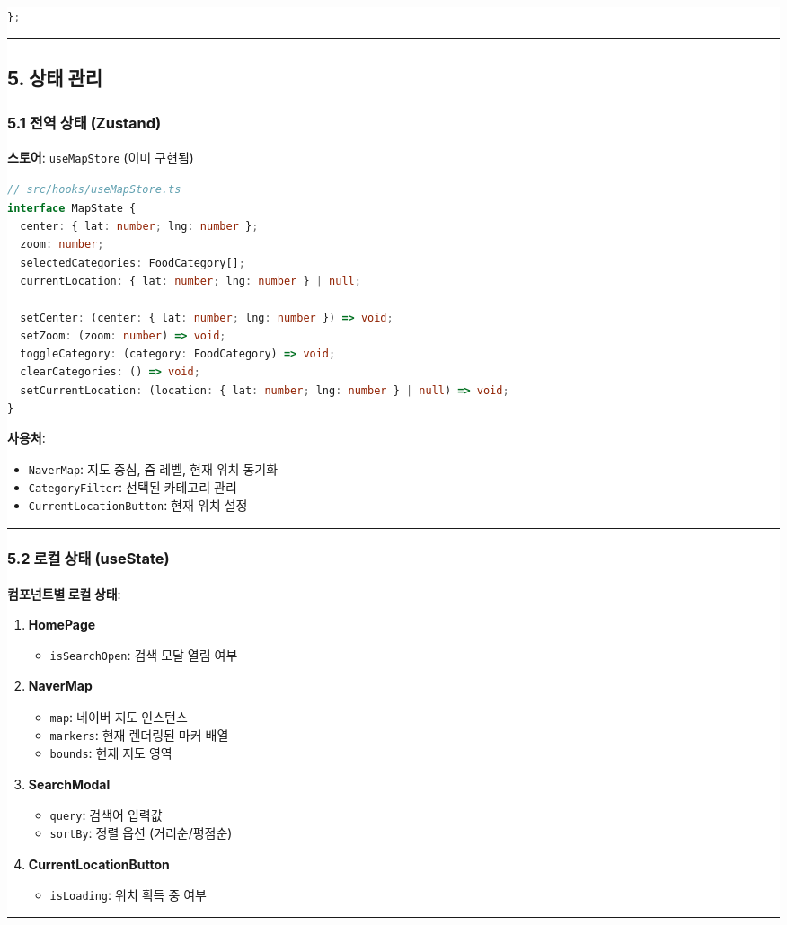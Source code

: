 ```typescript
};
```

---

## 5. 상태 관리

### 5.1 전역 상태 (Zustand)

**스토어**: `useMapStore` (이미 구현됨)

```typescript
// src/hooks/useMapStore.ts
interface MapState {
  center: { lat: number; lng: number };
  zoom: number;
  selectedCategories: FoodCategory[];
  currentLocation: { lat: number; lng: number } | null;

  setCenter: (center: { lat: number; lng: number }) => void;
  setZoom: (zoom: number) => void;
  toggleCategory: (category: FoodCategory) => void;
  clearCategories: () => void;
  setCurrentLocation: (location: { lat: number; lng: number } | null) => void;
}
```

**사용처**:
- `NaverMap`: 지도 중심, 줌 레벨, 현재 위치 동기화
- `CategoryFilter`: 선택된 카테고리 관리
- `CurrentLocationButton`: 현재 위치 설정

---

### 5.2 로컬 상태 (useState)

**컴포넌트별 로컬 상태**:

1. **HomePage**
   - `isSearchOpen`: 검색 모달 열림 여부

2. **NaverMap**
   - `map`: 네이버 지도 인스턴스
   - `markers`: 현재 렌더링된 마커 배열
   - `bounds`: 현재 지도 영역

3. **SearchModal**
   - `query`: 검색어 입력값
   - `sortBy`: 정렬 옵션 (거리순/평점순)

4. **CurrentLocationButton**
   - `isLoading`: 위치 획득 중 여부

---

